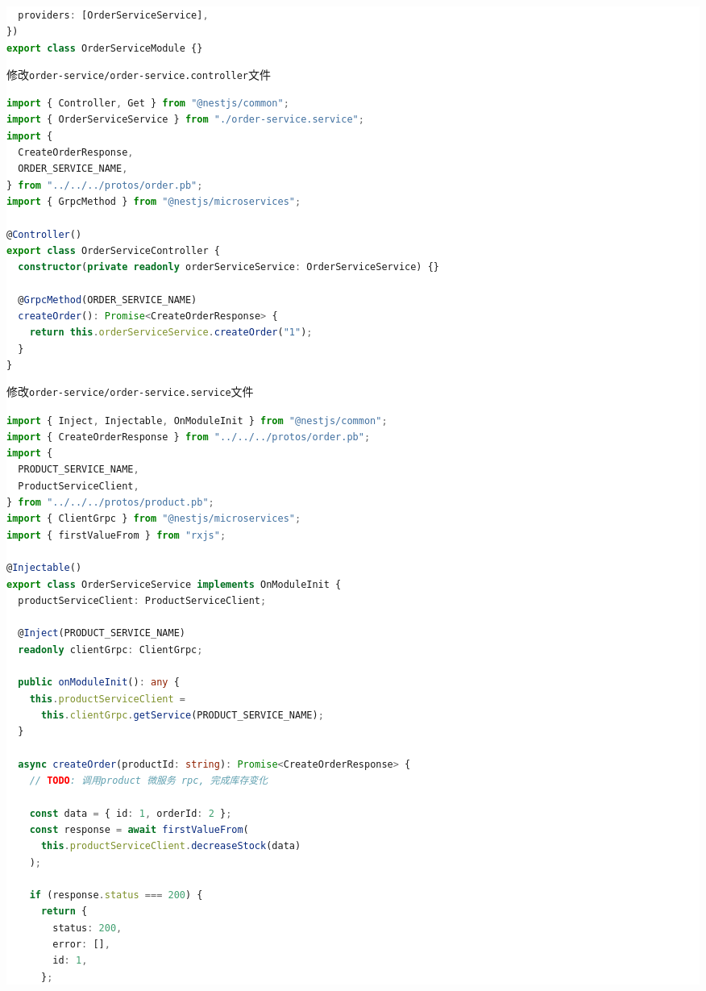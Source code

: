 ```ts
  providers: [OrderServiceService],
})
export class OrderServiceModule {}
```

修改`order-service/order-service.controller`文件

```ts
import { Controller, Get } from "@nestjs/common";
import { OrderServiceService } from "./order-service.service";
import {
  CreateOrderResponse,
  ORDER_SERVICE_NAME,
} from "../../../protos/order.pb";
import { GrpcMethod } from "@nestjs/microservices";

@Controller()
export class OrderServiceController {
  constructor(private readonly orderServiceService: OrderServiceService) {}

  @GrpcMethod(ORDER_SERVICE_NAME)
  createOrder(): Promise<CreateOrderResponse> {
    return this.orderServiceService.createOrder("1");
  }
}
```

修改`order-service/order-service.service`文件

```ts
import { Inject, Injectable, OnModuleInit } from "@nestjs/common";
import { CreateOrderResponse } from "../../../protos/order.pb";
import {
  PRODUCT_SERVICE_NAME,
  ProductServiceClient,
} from "../../../protos/product.pb";
import { ClientGrpc } from "@nestjs/microservices";
import { firstValueFrom } from "rxjs";

@Injectable()
export class OrderServiceService implements OnModuleInit {
  productServiceClient: ProductServiceClient;

  @Inject(PRODUCT_SERVICE_NAME)
  readonly clientGrpc: ClientGrpc;

  public onModuleInit(): any {
    this.productServiceClient =
      this.clientGrpc.getService(PRODUCT_SERVICE_NAME);
  }

  async createOrder(productId: string): Promise<CreateOrderResponse> {
    // TODO: 调用product 微服务 rpc, 完成库存变化

    const data = { id: 1, orderId: 2 };
    const response = await firstValueFrom(
      this.productServiceClient.decreaseStock(data)
    );

    if (response.status === 200) {
      return {
        status: 200,
        error: [],
        id: 1,
      };
```